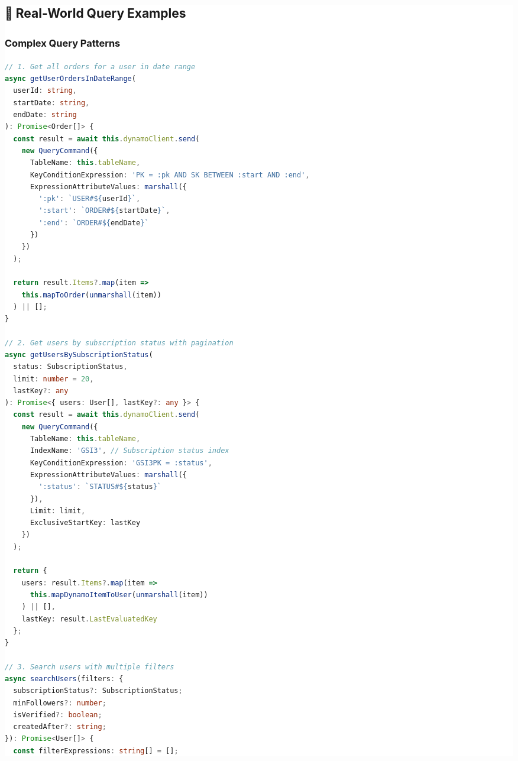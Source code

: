 ## 🎯 Real-World Query Examples

### Complex Query Patterns

```typescript
// 1. Get all orders for a user in date range
async getUserOrdersInDateRange(
  userId: string,
  startDate: string,
  endDate: string
): Promise<Order[]> {
  const result = await this.dynamoClient.send(
    new QueryCommand({
      TableName: this.tableName,
      KeyConditionExpression: 'PK = :pk AND SK BETWEEN :start AND :end',
      ExpressionAttributeValues: marshall({
        ':pk': `USER#${userId}`,
        ':start': `ORDER#${startDate}`,
        ':end': `ORDER#${endDate}`
      })
    })
  );

  return result.Items?.map(item =>
    this.mapToOrder(unmarshall(item))
  ) || [];
}

// 2. Get users by subscription status with pagination
async getUsersBySubscriptionStatus(
  status: SubscriptionStatus,
  limit: number = 20,
  lastKey?: any
): Promise<{ users: User[], lastKey?: any }> {
  const result = await this.dynamoClient.send(
    new QueryCommand({
      TableName: this.tableName,
      IndexName: 'GSI3', // Subscription status index
      KeyConditionExpression: 'GSI3PK = :status',
      ExpressionAttributeValues: marshall({
        ':status': `STATUS#${status}`
      }),
      Limit: limit,
      ExclusiveStartKey: lastKey
    })
  );

  return {
    users: result.Items?.map(item =>
      this.mapDynamoItemToUser(unmarshall(item))
    ) || [],
    lastKey: result.LastEvaluatedKey
  };
}

// 3. Search users with multiple filters
async searchUsers(filters: {
  subscriptionStatus?: SubscriptionStatus;
  minFollowers?: number;
  isVerified?: boolean;
  createdAfter?: string;
}): Promise<User[]> {
  const filterExpressions: string[] = [];
```